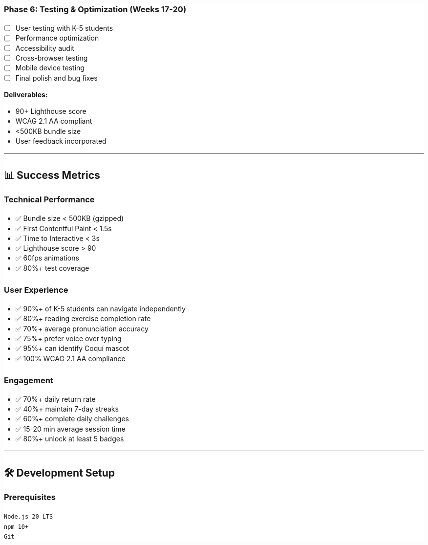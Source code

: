 ### Phase 6: Testing & Optimization (Weeks 17-20)
- [ ] User testing with K-5 students
- [ ] Performance optimization
- [ ] Accessibility audit
- [ ] Cross-browser testing
- [ ] Mobile device testing
- [ ] Final polish and bug fixes

**Deliverables:**
- 90+ Lighthouse score
- WCAG 2.1 AA compliant
- <500KB bundle size
- User feedback incorporated

---

## 📊 Success Metrics

### Technical Performance
- ✅ Bundle size < 500KB (gzipped)
- ✅ First Contentful Paint < 1.5s
- ✅ Time to Interactive < 3s
- ✅ Lighthouse score > 90
- ✅ 60fps animations
- ✅ 80%+ test coverage

### User Experience
- ✅ 90%+ of K-5 students can navigate independently
- ✅ 80%+ reading exercise completion rate
- ✅ 70%+ average pronunciation accuracy
- ✅ 75%+ prefer voice over typing
- ✅ 95%+ can identify Coquí mascot
- ✅ 100% WCAG 2.1 AA compliance

### Engagement
- ✅ 70%+ daily return rate
- ✅ 40%+ maintain 7-day streaks
- ✅ 60%+ complete daily challenges
- ✅ 15-20 min average session time
- ✅ 80%+ unlock at least 5 badges

---

## 🛠 Development Setup

### Prerequisites
```bash
Node.js 20 LTS
npm 10+
Git
```
